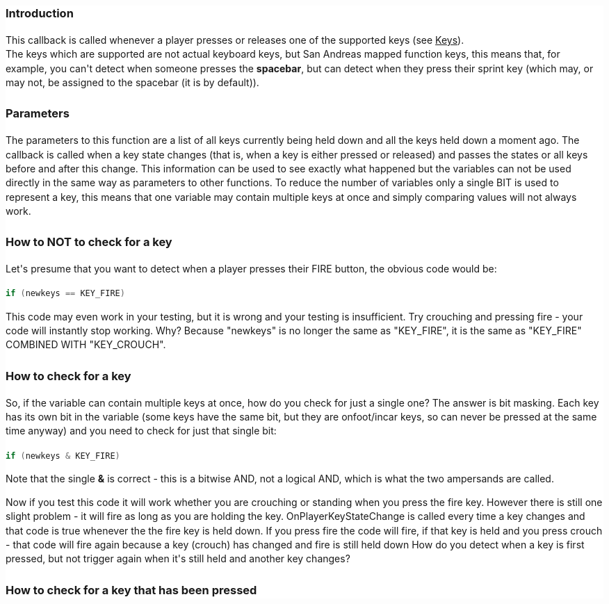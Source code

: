 ### Introduction

This callback is called whenever a player presses or releases one of the supported keys (see [Keys](../resources/keys)).<br/>The keys which are supported are not actual keyboard keys, but San Andreas mapped function keys, this means that, for example, you can't detect when someone presses the <strong>spacebar</strong>, but can detect when they press their sprint key (which may, or may not, be assigned to the spacebar (it is by default)).

### Parameters

The parameters to this function are a list of all keys currently being held down and all the keys held down a moment ago. The callback is called when a key state changes (that is, when a key is either pressed or released) and passes the states or all keys before and after this change. This information can be used to see exactly what happened but the variables can not be used directly in the same way as parameters to other functions. To reduce the number of variables only a single BIT is used to represent a key, this means that one variable may contain multiple keys at once and simply comparing values will not always work.

### How to NOT to check for a key

Let's presume that you want to detect when a player presses their FIRE button, the obvious code would be:

```c
if (newkeys == KEY_FIRE)
```

This code may even work in your testing, but it is wrong and your testing is insufficient. Try crouching and pressing fire - your code will instantly stop working. Why? Because "newkeys" is no longer the same as "KEY_FIRE", it is the same as "KEY_FIRE" COMBINED WITH "KEY_CROUCH".

### How to check for a key

So, if the variable can contain multiple keys at once, how do you check for just a single one? The answer is bit masking. Each key has its own bit in the variable (some keys have the same bit, but they are onfoot/incar keys, so can never be pressed at the same time anyway) and you need to check for just that single bit:

```c
if (newkeys & KEY_FIRE)
```

Note that the single <strong>&</strong> is correct - this is a bitwise AND, not a logical AND, which is what the two ampersands are called.

Now if you test this code it will work whether you are crouching or standing when you press the fire key. However there is still one slight problem - it will fire as long as you are holding the key. OnPlayerKeyStateChange is called every time a key changes and that code is true whenever the the fire key is held down. If you press fire the code will fire, if that key is held and you press crouch - that code will fire again because a key (crouch) has changed and fire is still held down How do you detect when a key is first pressed, but not trigger again when it's still held and another key changes?

### How to check for a key that has been pressed
